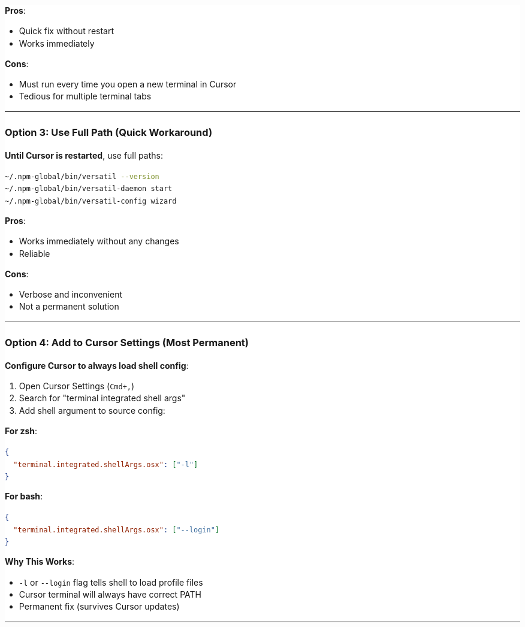 **Pros**:
- Quick fix without restart
- Works immediately

**Cons**:
- Must run every time you open a new terminal in Cursor
- Tedious for multiple terminal tabs

---

### Option 3: Use Full Path (Quick Workaround)

**Until Cursor is restarted**, use full paths:

```bash
~/.npm-global/bin/versatil --version
~/.npm-global/bin/versatil-daemon start
~/.npm-global/bin/versatil-config wizard
```

**Pros**:
- Works immediately without any changes
- Reliable

**Cons**:
- Verbose and inconvenient
- Not a permanent solution

---

### Option 4: Add to Cursor Settings (Most Permanent)

**Configure Cursor to always load shell config**:

1. Open Cursor Settings (`Cmd+,`)
2. Search for "terminal integrated shell args"
3. Add shell argument to source config:

**For zsh**:
```json
{
  "terminal.integrated.shellArgs.osx": ["-l"]
}
```

**For bash**:
```json
{
  "terminal.integrated.shellArgs.osx": ["--login"]
}
```

**Why This Works**:
- `-l` or `--login` flag tells shell to load profile files
- Cursor terminal will always have correct PATH
- Permanent fix (survives Cursor updates)

---